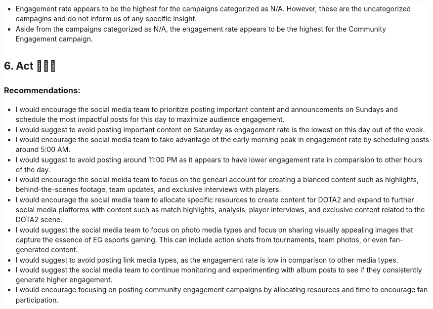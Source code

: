 * Engagement rate appears to be the highest for the campaigns categorized as N/A. However, these are the uncategorized campagins and do not inform us of any specific insight.
* Aside from the campaigns categorized as N/A, the engagement rate appears to be the highest for the Community Engagement campaign.

## 6. Act 🧑🏻‍🏫
### Recommendations:
* I would encourage the social media team to prioritize posting important content and announcements on Sundays and schedule the most impactful posts for this day to maximize audience engagement.
* I would suggest to avoid posting important content on Saturday as engagement rate is the lowest on this day out of the week.
* I would encourage the social media team to take advantage of the early morning peak in engagement rate by scheduling posts around 5:00 AM.
* I would suggest to avoid posting around 11:00 PM as it appears to have lower engagement rate in comparision to other hours of the day.
* I would encourage the social meida team to focus on the genearl account for creating a blanced content such as highlights, behind-the-scenes footage, team updates, and exclusive interviews with players.
* I would encourage the social media team to allocate specific resources to create content for DOTA2 and expand to further social media platforms with content such as match highlights, analysis, player interviews, and exclusive content related to the DOTA2 scene.
* I would suggest the social media team to focus on photo media types and focus on sharing visually appealing images that capture the essence of EG esports gaming. This can include action shots from tournaments, team photos, or even fan-generated content.
* I would suggest to avoid posting link media types, as the engagement rate is low in comparison to other media types.
* I would suggest the social media team to continue monitoring and experimenting with album posts to see if they consistently generate higher engagement.
* I would encourage focusing on posting community engagement campaigns by allocating resources and time to encourage fan participation.

